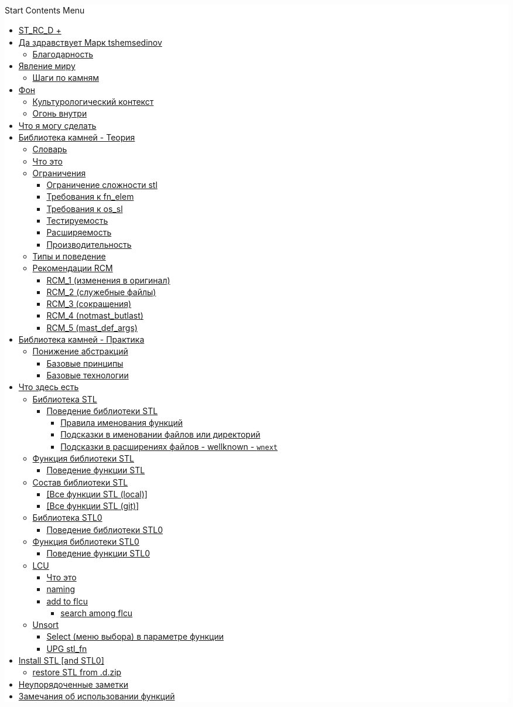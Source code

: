 Start Contents Menu

 
 - <a href=#6763168c9a094f9cb8e3c0b6ddd2d937> ST_RC_D +</a>
 - <a href=#bb44dd25d1f34123a5284a3f41df2f1f> Да здравствует Марк tshemsedinov</a>
   - <a href=#0dcc7d726ea948849c81344b086f86d1> Благодарность</a>
 - <a href=#bccc8151767b4fea9f41b8b1b90ec55f> Явление миру </a>
   - <a href=#08f17506c83949dfa6a41ece1e11061a> Шаги по камням</a>
 - <a href=#4bdef201daac48d184f4f9e19a1406b8> Фон </a>
   - <a href=#25aff913cc56482d9510e37f8267a9fd> Культурологический контекст</a>
   - <a href=#54eb6fdd122f46ffb33a0f2bff11f462> Огонь внутри</a>
 - <a href=#3c6e14cde0794e2182dfdd185ea99980> Что я могу сделать</a>
 - <a href=#35c201c9f97040718822ff77439fbdfb> Библиотека камней - Теория</a>
   - <a href=#173444a83c0f418b97c68c82b0d609e6> Словарь</a>
   - <a href=#e071bd47198f445aac9760bb366ef249> Что это</a>
   - <a href=#786c6bda60b346c28e4f825ea0877d2c> Ограничения</a>
     - <a href=#a2de4d1927374a5c8517ce79ddee4ad2> Ограничение сложности stl</a>
     - <a href=#f4f55ab36c104c67b76072f93d1f8424> Требования к fn_elem</a>
     - <a href=#c66efc7b08a0431a87c8d9ff6091cf79> Требования к os_sl</a>
     - <a href=#b872b5dc2feb41e5a9530548f8fb241f> Тестируемость </a>
     - <a href=#e94a41cfa97c4213b9d5f0258b5b8717> Расширяемость</a>
     - <a href=#f3142835640e48d8a2cb4f29ade80ef6> Производительность</a>
   - <a href=#bc53d7731c6d4ca4bbf3a6330086d5d4> Типы и поведение</a>
   - <a href=#be856e929843461ca22cfa70cc16e8a1> Рекомендации RCM</a>
     - <a href=#dc8657cecc1a49e88d663788c3b80dd0> RCM_1 (изменения в оригинал)</a>
     - <a href=#93dc1dc4f4c543e79b04220cec282747> RCM_2 (служебные файлы)</a>
     - <a href=#f07029e0a49947f186eb1ad9b725663c> RCM_3 (cокращения)</a>
     - <a href=#c59ec64ac8e145ce8668c44c4eee9293> RCM_4 (notmast_butlast)</a>
     - <a href=#3f1514e5a631410e997319d2a35b17d7> RCM_5 (mast_def_args)</a>
 - <a href=#5e368e479d1f4c28976b49e517cdffd6> Библиотека камней - Практика</a>
   - <a href=#88b5aae39ad445bda3bf9806b286f034> Понижение абстракций</a>
     - <a href=#2ed23c0722c24510b1ca32195a0e15a6> Базовые принципы</a>
     - <a href=#1953d55f39a1410b97f4d5d59b9e6e11> Базовые технологии</a>
 - <a href=#d02981098a1349c29402bb065d637502> Что здесь есть</a>
     - <a href=#0c057592554e403ea386d8efb88596eb> Библиотека STL</a>
       - <a href=#26e0bb0ec0e84058817533d16de0116f> Поведение библиотеки STL</a>
         - <a href=#927f451c923f4cd79348a5b1c7cb3723> Правила именования функций</a>
         - <a href=#0604e7b228f04c12af29e20aea34815b> Подсказки в именовании файлов или директорий</a>
         - <a href=#49db48b9de7042c282e7bb43ca2432d9> Подсказки в расширениях файлов - wellknown - `wnext`</a>
     - <a href=#51fc058c3cca44f489e538205ece0505> Функция библиотеки STL</a>
       - <a href=#7b67e8baf263463b8b60b88c383f659d> Поведение функции STL</a>
   - <a href=#195dcd8134b04fb9ab8e79ecb021f7d7> Состав библиотеки STL</a>
       - <a href=#54314a60ea3b4863971fa38ed7cfeeab> [Все функции STL (local)]</a>
       - <a href=#a26be68e709f4ca580195631d8696f38> [Все функции STL (git)]</a>
   - <a href=#be1c31459dd44e10a3716e8a9a760d5b> Библиотека STL0</a>
     - <a href=#5aad4c55a3714caa96cd1bc2271a7047> Поведение библиотеки STL0</a>
   - <a href=#42695babeb884df585557bebcd3bbfc7> Функция библиотеки STL0</a>
     - <a href=#aefcc88a6c9c413b90a94381dc20bd56> Поведение функции STL0</a>
   - <a href=#1312eb44b0a840e8a9f845c1ccbcaee2> LCU</a>
     - <a href=#645a5c93c15b40b79ee3a83f3d3e3fba> Что это</a>
     - <a href=#baca7483187f471286a56d177d075333> naming</a>
     - <a href=#cf2ac49b36374c3c92d7c02175618727> add to flcu</a>
         - <a href=#1f629c01641a4c0a9e997b0131083c5a> search among flcu</a>
   - <a href=#6b1372fb4c0b4d8a8362a259a01cf873> Unsort</a>
       - <a href=#c0b456c6f62e48bbb41c0650a378d4d8> Select (меню выбора) в параметре функции</a>
       - <a href=#19761054b0df490d8f8a4bf09df009a5> UPG stl_fn</a>
 - <a href=#313e7c07c2ba4a0db382a43d78b27ba7> Install STL [and STL0]</a>
   - <a href=#2469b0a159ea44c982dcd58b95ec8b13> restore STL from .d.zip</a>
 - <a href=#65101427eb44418cbdc3e0ec5abd57d3> Неупорядоченные заметки</a>
 - <a href=#119c6951dd6145c58409f7fd15d1ff28> Замечания об использовании функций</a>
